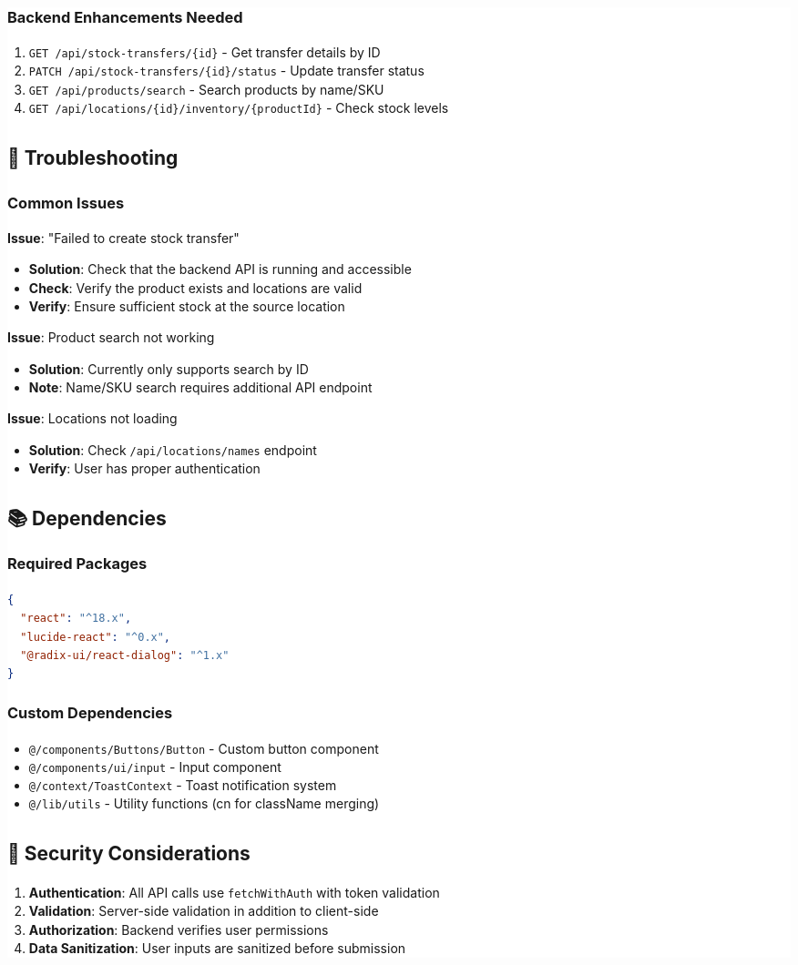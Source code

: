 ### Backend Enhancements Needed

1. `GET /api/stock-transfers/{id}` - Get transfer details by ID
2. `PATCH /api/stock-transfers/{id}/status` - Update transfer status
3. `GET /api/products/search` - Search products by name/SKU
4. `GET /api/locations/{id}/inventory/{productId}` - Check stock levels

## 🐛 Troubleshooting

### Common Issues

**Issue**: "Failed to create stock transfer"

- **Solution**: Check that the backend API is running and accessible
- **Check**: Verify the product exists and locations are valid
- **Verify**: Ensure sufficient stock at the source location

**Issue**: Product search not working

- **Solution**: Currently only supports search by ID
- **Note**: Name/SKU search requires additional API endpoint

**Issue**: Locations not loading

- **Solution**: Check `/api/locations/names` endpoint
- **Verify**: User has proper authentication

## 📚 Dependencies

### Required Packages

```json
{
  "react": "^18.x",
  "lucide-react": "^0.x",
  "@radix-ui/react-dialog": "^1.x"
}
```

### Custom Dependencies

- `@/components/Buttons/Button` - Custom button component
- `@/components/ui/input` - Input component
- `@/context/ToastContext` - Toast notification system
- `@/lib/utils` - Utility functions (cn for className merging)

## 🔐 Security Considerations

1. **Authentication**: All API calls use `fetchWithAuth` with token validation
2. **Validation**: Server-side validation in addition to client-side
3. **Authorization**: Backend verifies user permissions
4. **Data Sanitization**: User inputs are sanitized before submission

